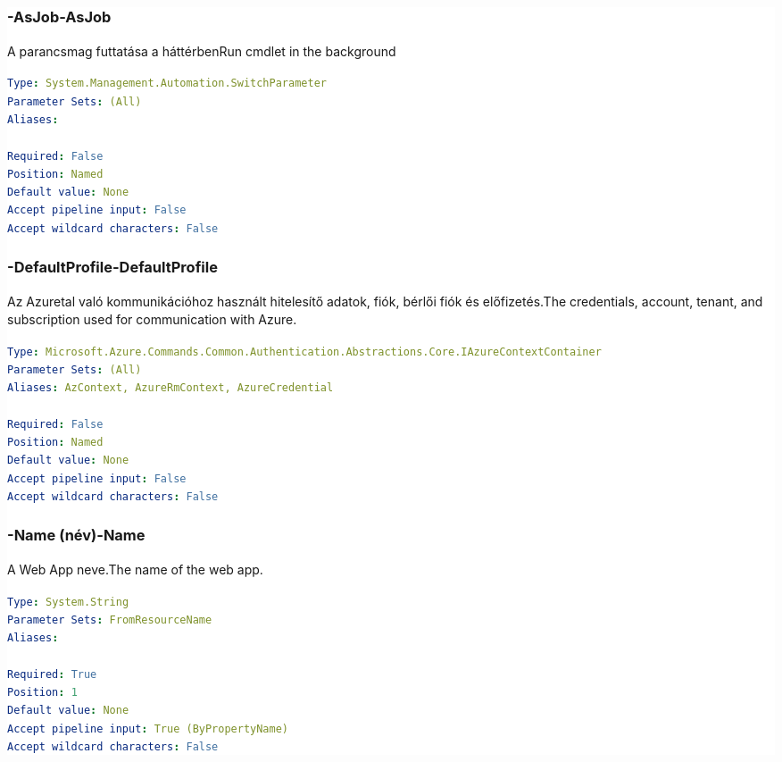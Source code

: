 ### <span data-ttu-id="1100e-128">-AsJob</span><span class="sxs-lookup"><span data-stu-id="1100e-128">-AsJob</span></span>
<span data-ttu-id="1100e-129">A parancsmag futtatása a háttérben</span><span class="sxs-lookup"><span data-stu-id="1100e-129">Run cmdlet in the background</span></span>

```yaml
Type: System.Management.Automation.SwitchParameter
Parameter Sets: (All)
Aliases:

Required: False
Position: Named
Default value: None
Accept pipeline input: False
Accept wildcard characters: False
```

### <span data-ttu-id="1100e-130">-DefaultProfile</span><span class="sxs-lookup"><span data-stu-id="1100e-130">-DefaultProfile</span></span>
<span data-ttu-id="1100e-131">Az Azuretal való kommunikációhoz használt hitelesítő adatok, fiók, bérlői fiók és előfizetés.</span><span class="sxs-lookup"><span data-stu-id="1100e-131">The credentials, account, tenant, and subscription used for communication with Azure.</span></span>

```yaml
Type: Microsoft.Azure.Commands.Common.Authentication.Abstractions.Core.IAzureContextContainer
Parameter Sets: (All)
Aliases: AzContext, AzureRmContext, AzureCredential

Required: False
Position: Named
Default value: None
Accept pipeline input: False
Accept wildcard characters: False
```

### <span data-ttu-id="1100e-132">-Name (név)</span><span class="sxs-lookup"><span data-stu-id="1100e-132">-Name</span></span>
<span data-ttu-id="1100e-133">A Web App neve.</span><span class="sxs-lookup"><span data-stu-id="1100e-133">The name of the web app.</span></span>

```yaml
Type: System.String
Parameter Sets: FromResourceName
Aliases:

Required: True
Position: 1
Default value: None
Accept pipeline input: True (ByPropertyName)
Accept wildcard characters: False
```
